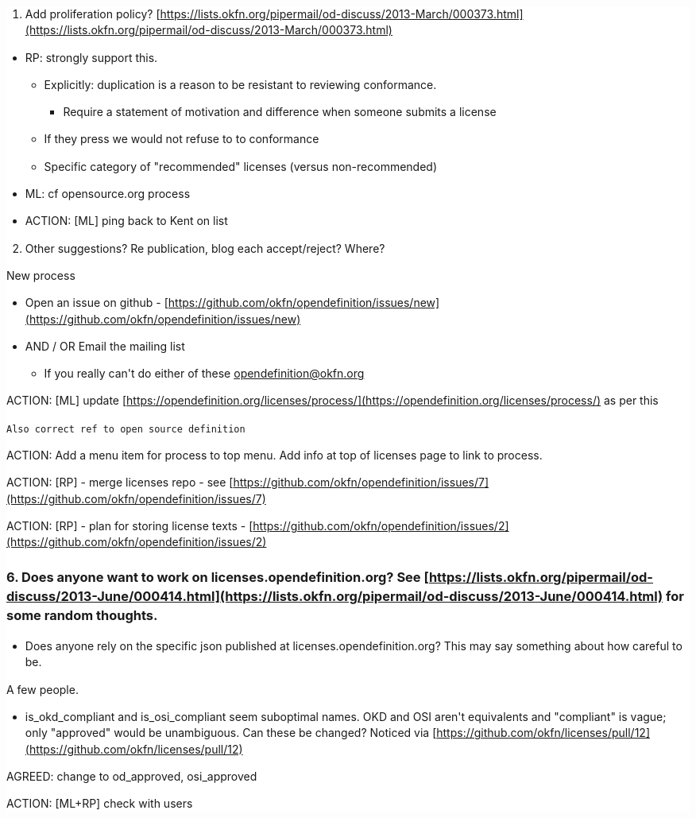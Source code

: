1. Add proliferation policy? [https://lists.okfn.org/pipermail/od-discuss/2013-March/000373.html](https://lists.okfn.org/pipermail/od-discuss/2013-March/000373.html)

* RP: strongly support this.

    * Explicitly: duplication is a reason to be resistant to reviewing conformance. 

        * Require a statement of motivation and difference when someone submits a license

    * If they press we would not refuse to to conformance

    * Specific category of "recommended" licenses (versus non-recommended)

* ML: cf opensource.org process

* ACTION: [ML] ping back to Kent on list

2. Other suggestions? Re publication, blog each accept/reject? Where?

New process

* Open an issue on github - [https://github.com/okfn/opendefinition/issues/new](https://github.com/okfn/opendefinition/issues/new)

* AND / OR Email the mailing list

    * If you really can't do either of these [opendefinition@okfn.org](mailto:opendefinition@okfn.org)

ACTION: [ML] update [https://opendefinition.org/licenses/process/](https://opendefinition.org/licenses/process/) as per this

	Also correct ref to open source definition

ACTION: Add a menu item for process to top menu. Add info at top of licenses page to link to process.

ACTION: [RP] - merge licenses repo - see [https://github.com/okfn/opendefinition/issues/7](https://github.com/okfn/opendefinition/issues/7)

ACTION: [RP] - plan for storing license texts - [https://github.com/okfn/opendefinition/issues/2](https://github.com/okfn/opendefinition/issues/2)

### 6. Does anyone want to work on licenses.opendefinition.org? See [https://lists.okfn.org/pipermail/od-discuss/2013-June/000414.html](https://lists.okfn.org/pipermail/od-discuss/2013-June/000414.html) for some random thoughts.

* Does anyone rely on the specific json published at
licenses.opendefinition.org? This may say something about how careful
to be.

A few people.

* is_okd_compliant and is_osi_compliant seem suboptimal names. OKD and
OSI aren't equivalents and "compliant" is vague; only "approved" would
be unambiguous. Can these be changed? Noticed via
[https://github.com/okfn/licenses/pull/12](https://github.com/okfn/licenses/pull/12)

AGREED: change to od_approved, osi_approved

ACTION: [ML+RP] check with users 
